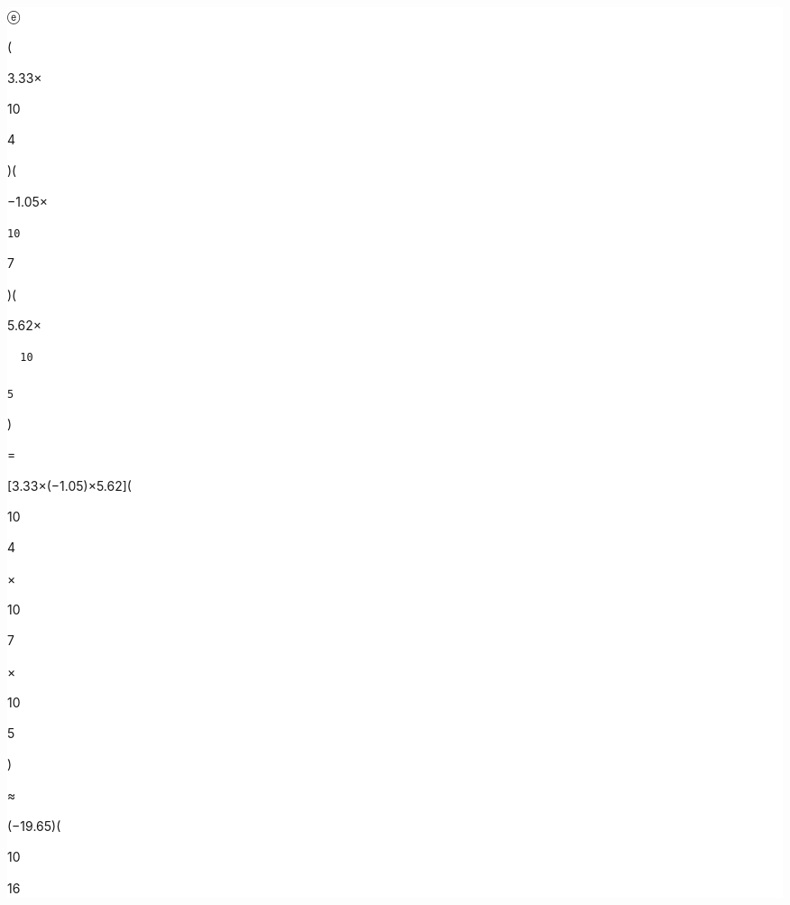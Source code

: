 ⓔ 

  

(

3.33×

  10

4

)(

  −1.05×
  
    10
  
  7

)(

  5.62×
    
      10
    
    5
  

)

  
=

    

  [3.33×(−1.05)×5.62](

  10

4

×

  10

7

×

  10

5

)

  
    
    
≈

    

  (−19.65)(

  10

  16
